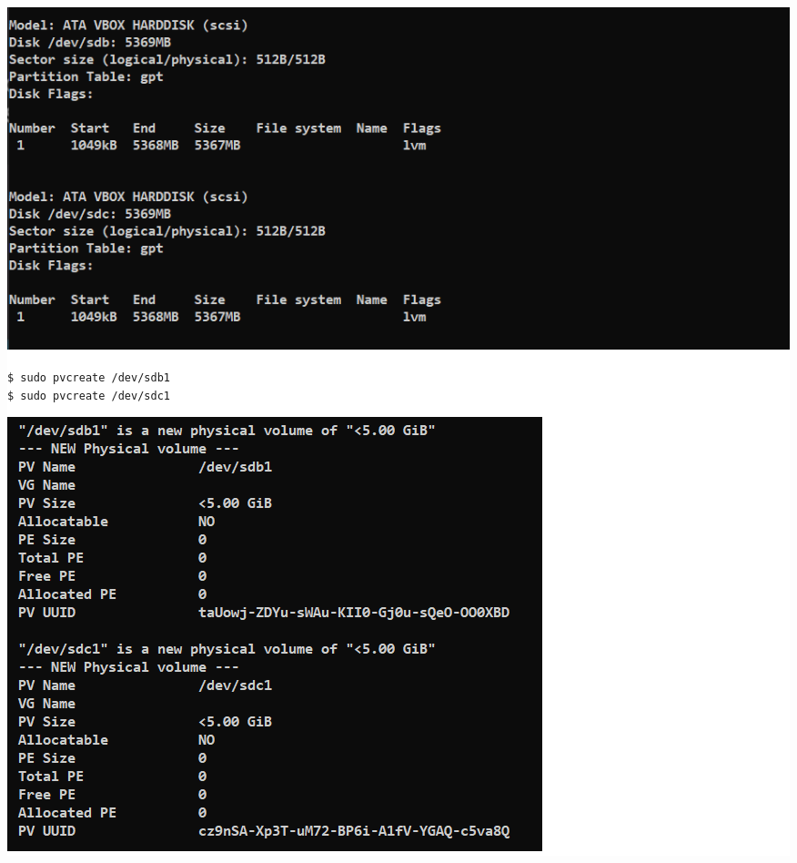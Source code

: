 ![10](/Linux%20Exam/Images/Screenshot_10.png)

```
$ sudo pvcreate /dev/sdb1
$ sudo pvcreate /dev/sdc1
```

![11](/Linux%20Exam/Images/Screenshot_11.png)
